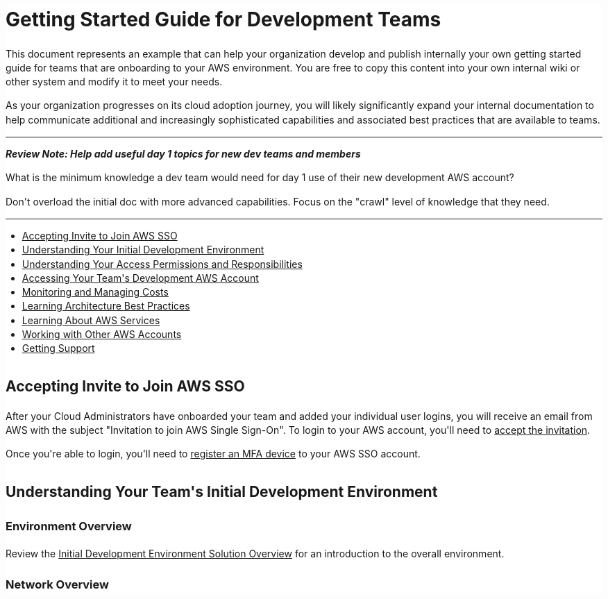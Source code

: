 # Getting Started Guide for Development Teams

This document represents an example that can help your organization develop and publish internally your own getting started guide for teams that are onboarding to your AWS environment.  You are free to copy this content into your own internal wiki or other system and modify it to meet your needs.

As your organization progresses on its cloud adoption journey, you will likely significantly expand your internal documentation to help communicate additional and increasingly sophisticated capabilities and associated best practices that are available to teams.

---
***Review Note: Help add useful day 1 topics for new dev teams and members***

What is the minimum knowledge a dev team would need for day 1 use of their new development AWS account?

Don't overload the initial doc with more advanced capabilities. Focus on the "crawl" level of knowledge that they need.

----

* [Accepting Invite to Join AWS SSO](#accepting-invite-to-join-aws-sso)
* [Understanding Your Initial Development Environment](#understanding-your-initial-development-environment)
* [Understanding Your Access Permissions and Responsibilities](#understanding-your-access-permissions-and-responsibilities)
* [Accessing Your Team's Development AWS Account](#accessing-your-teams-development-aws-account)
* [Monitoring and Managing Costs](#monitoring-and-managing-costs)
* [Learning Architecture Best Practices](h#learning-architecture-best-practices)
* [Learning About AWS Services](#learning-about-aws-services)
* [Working with Other AWS Accounts](#working-with-other-aws-accounts)
* [Getting Support](#getting-support)

## Accepting Invite to Join AWS SSO

After your Cloud Administrators have onboarded your team and added your individual user logins, you will receive an email from AWS with the subject "Invitation to join AWS Single Sign-On".  To login to your AWS account, you'll need to [accept the invitation](https://docs.aws.amazon.com/singlesignon/latest/userguide/howtoactivateaccount.html).

Once you're able to login, you'll need to [register an MFA device](https://docs.aws.amazon.com/singlesignon/latest/userguide/user-device-registration.html) to your AWS SSO account.

## Understanding Your Team's Initial Development Environment

### Environment Overview

Review the [Initial Development Environment Solution Overview](1-2-solution.md) for an introduction to the overall environment.

### Network Overview

